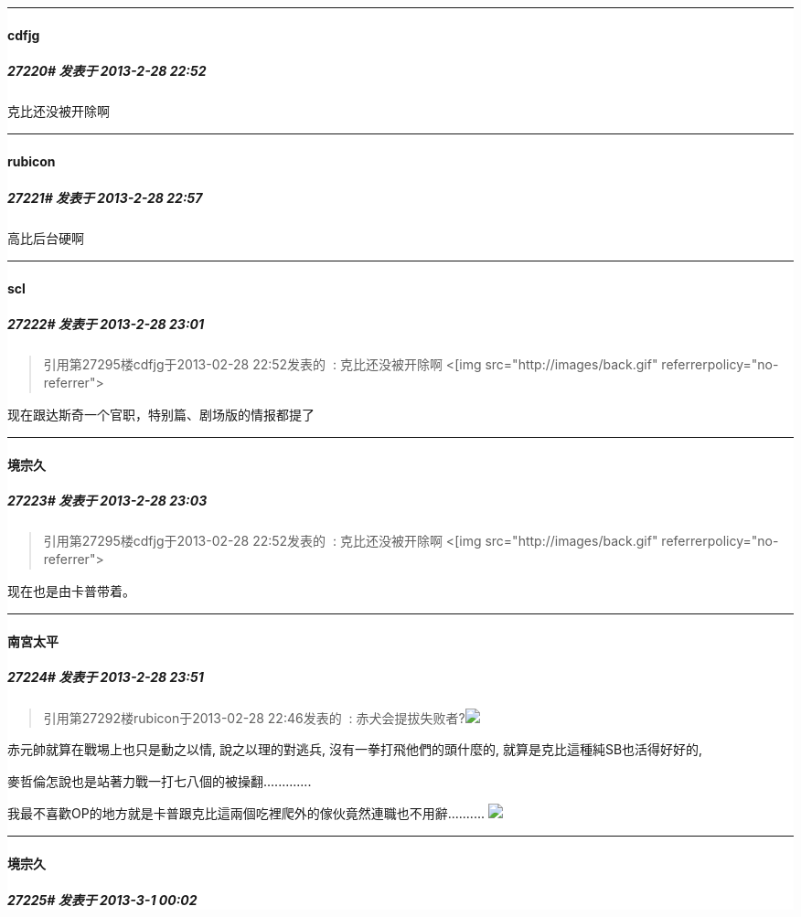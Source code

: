 
*****

####  cdfjg  
##### 27220#       发表于 2013-2-28 22:52


克比还没被开除啊


*****

####  rubicon  
##### 27221#       发表于 2013-2-28 22:57


高比后台硬啊


*****

####  scl  
##### 27222#       发表于 2013-2-28 23:01


<blockquote>引用第27295楼cdfjg于2013-02-28 22:52发表的  :
克比还没被开除啊 <[img src="http://images/back.gif" referrerpolicy="no-referrer"></blockquote>现在跟达斯奇一个官职，特别篇、剧场版的情报都提了


*****

####  境宗久  
##### 27223#       发表于 2013-2-28 23:03


<blockquote>引用第27295楼cdfjg于2013-02-28 22:52发表的  :
克比还没被开除啊 <[img src="http://images/back.gif" referrerpolicy="no-referrer"></blockquote>现在也是由卡普带着。


*****

####  南宮太平  
##### 27224#       发表于 2013-2-28 23:51


<blockquote>引用第27292楼rubicon于2013-02-28 22:46发表的  :
赤犬会提拔失败者?<img src="https://static.saraba1st.com/image/smiley/face/79.gif" referrerpolicy="no-referrer"></blockquote>赤元帥就算在戰埸上也只是動之以情, 說之以理的對逃兵, 沒有一拳打飛他們的頭什麼的,
就算是克比這種純SB也活得好好的,

麥哲倫怎說也是站著力戰一打七八個的被操翻.............

我最不喜歡OP的地方就是卡普跟克比這兩個吃裡爬外的傢伙竟然連職也不用辭.......... <img src="https://static.saraba1st.com/image/smiley/face/136.gif" referrerpolicy="no-referrer">


*****

####  境宗久  
##### 27225#       发表于 2013-3-1 00:02
